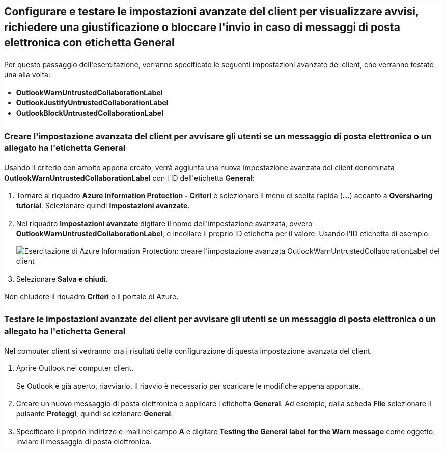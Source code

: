 ## <a name="configure-and-test-advanced-client-settings-to-warn-prompt-for-justification-or-block-emails-that-have-the-general-label"></a>Configurare e testare le impostazioni avanzate del client per visualizzare avvisi, richiedere una giustificazione o bloccare l'invio in caso di messaggi di posta elettronica con etichetta General

Per questo passaggio dell'esercitazione, verranno specificate le seguenti impostazioni avanzate del client, che verranno testate una alla volta:

- **OutlookWarnUntrustedCollaborationLabel**
- **OutlookJustifyUntrustedCollaborationLabel**
- **OutlookBlockUntrustedCollaborationLabel**

### <a name="create-the-advanced-client-setting-to-warn-users-if-an-email-or-attachment-has-the-general-label"></a>Creare l'impostazione avanzata del client per avvisare gli utenti se un messaggio di posta elettronica o un allegato ha l'etichetta General

Usando il criterio con ambito appena creato, verrà aggiunta una nuova impostazione avanzata del client denominata **OutlookWarnUntrustedCollaborationLabel** con l'ID dell'etichetta **General**: 

1. Tornare al riquadro **Azure Information Protection - Criteri** e selezionare il menu di scelta rapida (**...**) accanto a **Oversharing tutorial**. Selezionare quindi **Impostazioni avanzate**.

2. Nel riquadro **Impostazioni avanzate** digitare il nome dell'impostazione avanzata, ovvero **OutlookWarnUntrustedCollaborationLabel**, e incollare il proprio ID etichetta per il valore. Usando l'ID etichetta di esempio:
    
    
    ![Esercitazione di Azure Information Protection: creare l'impostazione avanzata OutlookWarnUntrustedCollaborationLabel del client ](./media/configure-warnmessage.png)

3. Selezionare **Salva e chiudi**.

Non chiudere il riquadro **Criteri** o il portale di Azure.

### <a name="test-the-advanced-client-setting-to-warn-users-if-an-email-or-attachment-has-the-general-label"></a>Testare le impostazioni avanzate del client per avvisare gli utenti se un messaggio di posta elettronica o un allegato ha l'etichetta General

Nel computer client si vedranno ora i risultati della configurazione di questa impostazione avanzata del client.

1. Aprire Outlook nel computer client. 
    
    Se Outlook è già aperto, riavviarlo. Il riavvio è necessario per scaricare le modifiche appena apportate.

2. Creare un nuovo messaggio di posta elettronica e applicare l'etichetta **General**. Ad esempio, dalla scheda **File** selezionare il pulsante **Proteggi**, quindi selezionare **General**.

3. Specificare il proprio indirizzo e-mail nel campo **A** e digitare **Testing the General label for the Warn message** come oggetto. Inviare il messaggio di posta elettronica.
